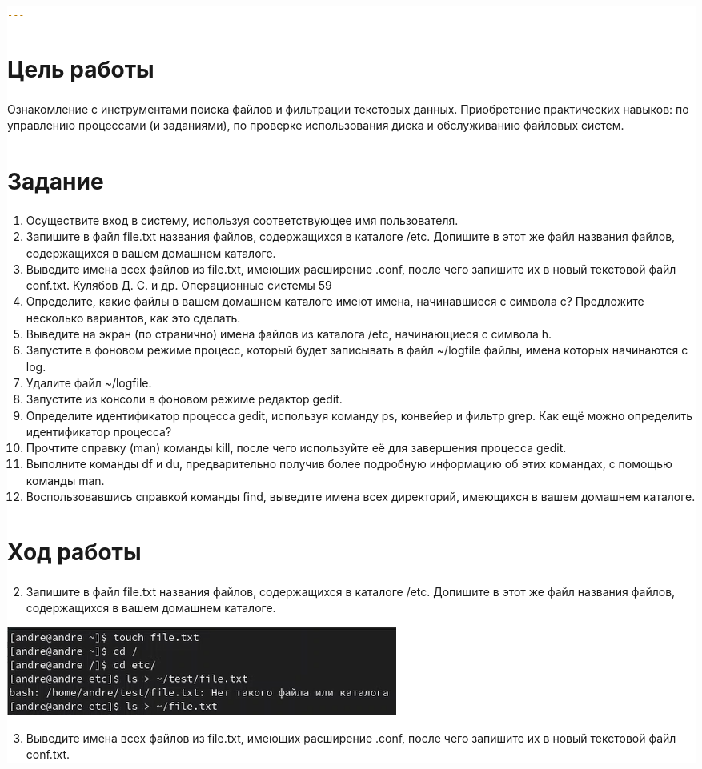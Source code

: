 ```yaml
---
```


# Цель работы

Ознакомление с инструментами поиска файлов и фильтрации текстовых данных.
Приобретение практических навыков: по управлению процессами (и заданиями), по проверке использования диска и обслуживанию файловых систем.

# Задание

1. Осуществите вход в систему, используя соответствующее имя пользователя.
2. Запишите в файл file.txt названия файлов, содержащихся в каталоге /etc. Допишите в этот же файл названия файлов, содержащихся в вашем домашнем каталоге.
3. Выведите имена всех файлов из file.txt, имеющих расширение .conf, после чего
запишите их в новый текстовой файл conf.txt.
Кулябов Д. С. и др. Операционные системы 59
4. Определите, какие файлы в вашем домашнем каталоге имеют имена, начинавшиеся
с символа c? Предложите несколько вариантов, как это сделать.
5. Выведите на экран (по странично) имена файлов из каталога /etc, начинающиеся
с символа h.
6. Запустите в фоновом режиме процесс, который будет записывать в файл ~/logfile
файлы, имена которых начинаются с log.
7. Удалите файл ~/logfile.
8. Запустите из консоли в фоновом режиме редактор gedit.
9. Определите идентификатор процесса gedit, используя команду ps, конвейер и фильтр
grep. Как ещё можно определить идентификатор процесса?
10. Прочтите справку (man) команды kill, после чего используйте её для завершения
процесса gedit.
11. Выполните команды df и du, предварительно получив более подробную информацию
об этих командах, с помощью команды man.
12. Воспользовавшись справкой команды find, выведите имена всех директорий, имеющихся в вашем домашнем каталоге.

# Ход работы

2. Запишите в файл file.txt названия файлов, содержащихся в каталоге /etc. Допишите в этот же файл названия файлов, содержащихся в вашем домашнем каталоге.

![Рис.1](image\picture1.png)  

3. Выведите имена всех файлов из file.txt, имеющих расширение .conf, после чего
запишите их в новый текстовой файл conf.txt.

